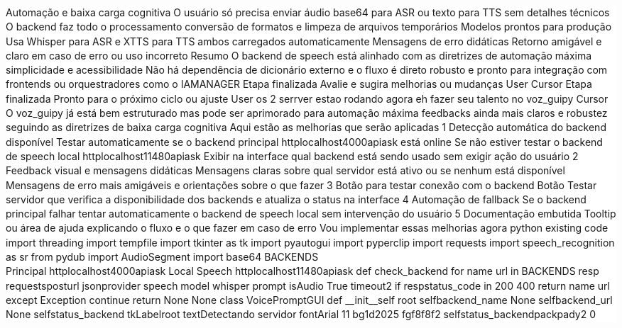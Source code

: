  Automação e baixa carga cognitiva
 O usuário só precisa enviar áudio base64 para ASR ou texto para TTS sem detalhes técnicos
 O backend faz todo o processamento conversão de formatos e limpeza de arquivos temporários
 Modelos prontos para produção
 Usa Whisper para ASR e XTTS para TTS ambos carregados automaticamente
 Mensagens de erro didáticas
 Retorno amigável e claro em caso de erro ou uso incorreto
Resumo
O backend de speech está alinhado com as diretrizes de automação máxima simplicidade e acessibilidade Não há dependência de dicionário externo e o fluxo é direto robusto e pronto para integração com frontends ou orquestradores como o IAMANAGER
Etapa finalizada Avalie e sugira melhorias ou mudanças
User
Cursor
Etapa finalizada Pronto para o próximo ciclo ou ajuste
User
os 2 serrver estao rodando agora eh fazer seu talento no voz_guipy
Cursor
O voz_guipy já está bem estruturado mas pode ser aprimorado para automação máxima feedbacks ainda mais claros e robustez seguindo as diretrizes de baixa carga cognitiva Aqui estão as melhorias que serão aplicadas
1 Detecção automática do backend disponível
 Testar automaticamente se o backend principal httplocalhost4000apiask está online
 Se não estiver testar o backend de speech local httplocalhost11480apiask
 Exibir na interface qual backend está sendo usado sem exigir ação do usuário
2 Feedback visual e mensagens didáticas
 Mensagens claras sobre qual servidor está ativo ou se nenhum está disponível
 Mensagens de erro mais amigáveis e orientações sobre o que fazer
3 Botão para testar conexão com o backend
 Botão Testar servidor que verifica a disponibilidade dos backends e atualiza o status na interface
4 Automação de fallback
 Se o backend principal falhar tentar automaticamente o backend de speech local sem intervenção do usuário
5 Documentação embutida
 Tooltip ou área de ajuda explicando o fluxo e o que fazer em caso de erro
Vou implementar essas melhorias agora
python
  existing code 
import threading
import tempfile
import tkinter as tk
import pyautogui
import pyperclip
import requests
import speech_recognition as sr
from pydub import AudioSegment
import base64
BACKENDS  
Principal httplocalhost4000apiask
Local Speech httplocalhost11480apiask
def check_backend
for name url in BACKENDS
resp  requestsposturl jsonprovider speech model whisper prompt  isAudio True timeout2
if respstatus_code in 200 400
return name url
except Exception
continue
return None None
class VoicePromptGUI
def __init__self root
selfbackend_name  None
selfbackend_url  None
selfstatus_backend  tkLabelroot textDetectando servidor fontArial 11 bg1d2025 fgf8f8f2
selfstatus_backendpackpady2 0